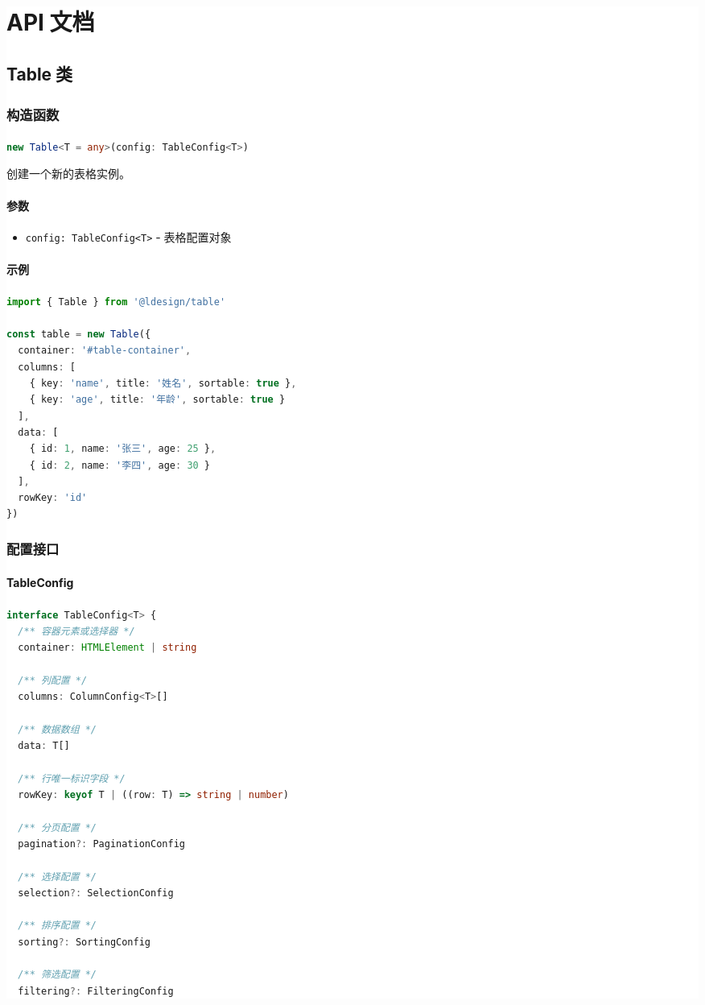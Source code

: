 # API 文档

## Table 类

### 构造函数

```typescript
new Table<T = any>(config: TableConfig<T>)
```

创建一个新的表格实例。

#### 参数

- `config: TableConfig<T>` - 表格配置对象

#### 示例

```typescript
import { Table } from '@ldesign/table'

const table = new Table({
  container: '#table-container',
  columns: [
    { key: 'name', title: '姓名', sortable: true },
    { key: 'age', title: '年龄', sortable: true }
  ],
  data: [
    { id: 1, name: '张三', age: 25 },
    { id: 2, name: '李四', age: 30 }
  ],
  rowKey: 'id'
})
```

### 配置接口

#### TableConfig<T>

```typescript
interface TableConfig<T> {
  /** 容器元素或选择器 */
  container: HTMLElement | string
  
  /** 列配置 */
  columns: ColumnConfig<T>[]
  
  /** 数据数组 */
  data: T[]
  
  /** 行唯一标识字段 */
  rowKey: keyof T | ((row: T) => string | number)
  
  /** 分页配置 */
  pagination?: PaginationConfig
  
  /** 选择配置 */
  selection?: SelectionConfig
  
  /** 排序配置 */
  sorting?: SortingConfig
  
  /** 筛选配置 */
  filtering?: FilteringConfig
```